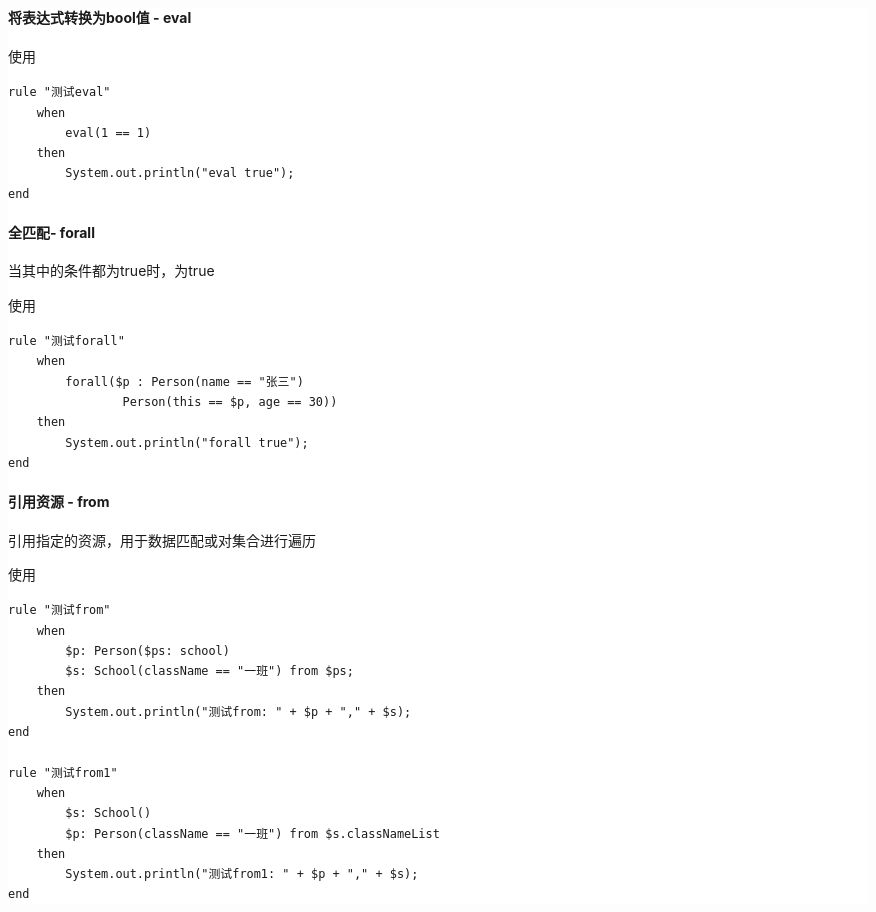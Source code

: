 

#### 将表达式转换为bool值 - eval

使用

```drl
rule "测试eval"
    when
        eval(1 == 1)
    then
        System.out.println("eval true");
end
```



#### 全匹配- forall

当其中的条件都为true时，为true

使用

```drl
rule "测试forall"
    when
        forall($p : Person(name == "张三")
                Person(this == $p, age == 30))
    then
        System.out.println("forall true");
end
```



#### 引用资源 - from

引用指定的资源，用于数据匹配或对集合进行遍历

使用

```drl
rule "测试from"
    when
        $p: Person($ps: school)
        $s: School(className == "一班") from $ps;
    then
        System.out.println("测试from: " + $p + "," + $s);
end

rule "测试from1"
    when
        $s: School()
        $p: Person(className == "一班") from $s.classNameList
    then
        System.out.println("测试from1: " + $p + "," + $s);
end
```
